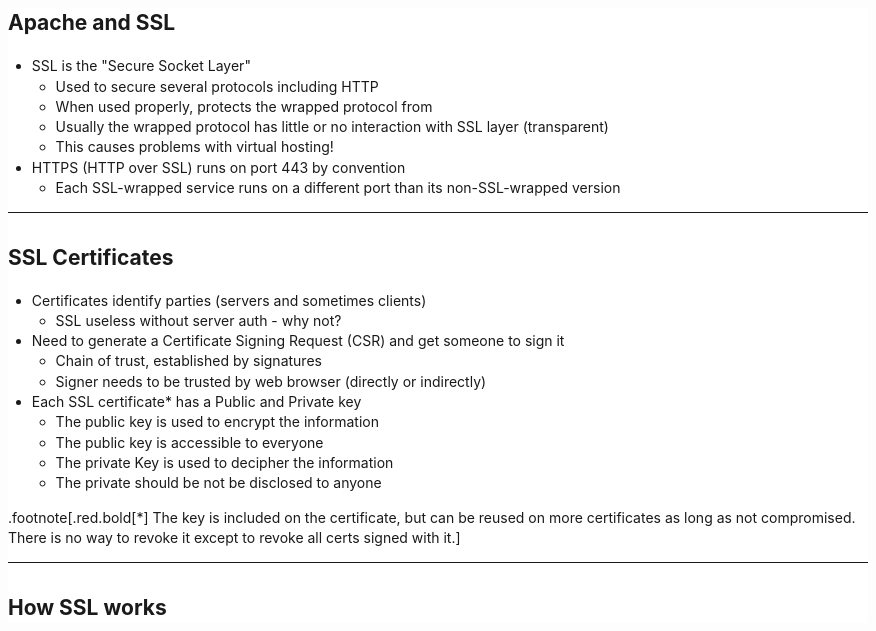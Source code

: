 
## Apache and SSL

* SSL is the "Secure Socket Layer"
  * Used to secure several protocols including HTTP
  * When used properly, protects the wrapped protocol from 
  * Usually the wrapped protocol has little or no interaction with SSL layer (transparent)
  * This causes problems with virtual hosting!
* HTTPS (HTTP over SSL) runs on port 443 by convention
  * Each SSL-wrapped service runs on a different port than its non-SSL-wrapped version

---

## SSL Certificates

* Certificates identify parties (servers and sometimes clients)
  * SSL useless without server auth - why not?
* Need to generate a Certificate Signing Request (CSR) and get someone to sign it
  * Chain of trust, established by signatures
  * Signer needs to be trusted by web browser (directly or indirectly)
* Each SSL certificate* has a Public and Private key
  * The public key is used to encrypt the information
  * The public key is accessible to everyone
  * The private Key is used to decipher the information
  * The private should be not be disclosed to anyone

.footnote[.red.bold[*] The key is included on the certificate, but can be
reused on more certificates as long as not compromised. There is no way to
revoke it except to revoke all certs signed with it.]

---

## How SSL works
